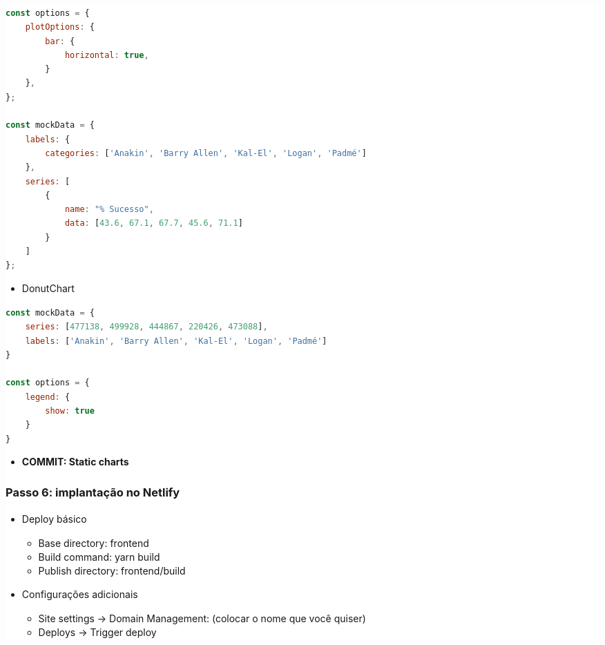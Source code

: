 ```javascript
const options = {
    plotOptions: {
        bar: {
            horizontal: true,
        }
    },
};

const mockData = {
    labels: {
        categories: ['Anakin', 'Barry Allen', 'Kal-El', 'Logan', 'Padmé']
    },
    series: [
        {
            name: "% Sucesso",
            data: [43.6, 67.1, 67.7, 45.6, 71.1]                   
        }
    ]
};
```
- DonutChart
```javascript
const mockData = {
    series: [477138, 499928, 444867, 220426, 473088],
    labels: ['Anakin', 'Barry Allen', 'Kal-El', 'Logan', 'Padmé']
}

const options = {
    legend: {
        show: true
    }
}
```
- **COMMIT: Static charts**
### Passo 6: implantação no Netlify
- Deploy básico
  - Base directory: frontend
  - Build command: yarn build
  - Publish directory: frontend/build

- Configurações adicionais
  - Site settings -> Domain Management: (colocar o nome que você quiser)
  - Deploys -> Trigger deploy
